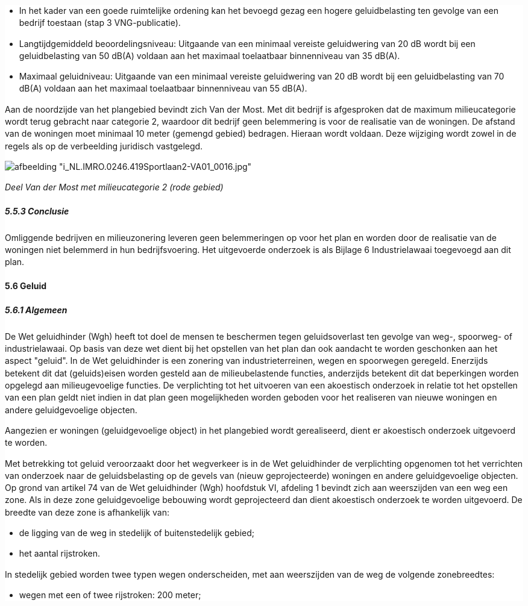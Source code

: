 * In het kader van een goede ruimtelijke ordening kan het bevoegd gezag een hogere geluidbelasting ten gevolge van een bedrijf toestaan (stap 3 VNG\-publicatie).

* Langtijdgemiddeld beoordelingsniveau: Uitgaande van een minimaal vereiste geluidwering van 20 dB wordt bij een geluidbelasting van 50 dB(A) voldaan aan het maximaal toelaatbaar binnenniveau van 35 dB(A).

* Maximaal geluidniveau: Uitgaande van een minimaal vereiste geluidwering van 20 dB wordt bij een geluidbelasting van 70 dB(A) voldaan aan het maximaal toelaatbaar binnenniveau van 55 dB(A).

Aan de noordzijde van het plangebied bevindt zich Van der Most. Met dit bedrijf is afgesproken dat de maximum milieucategorie wordt terug gebracht naar categorie 2, waardoor dit bedrijf geen belemmering is voor de realisatie van de woningen. De afstand van de woningen moet minimaal 10 meter (gemengd gebied) bedragen. Hieraan wordt voldaan. Deze wijziging wordt zowel in de regels als op de verbeelding juridisch vastgelegd.

![afbeelding "i_NL.IMRO.0246.419Sportlaan2-VA01_0016.jpg"](i_NL.IMRO.0246.419Sportlaan2-VA01_0016.jpg)

*Deel Van der Most met milieucategorie 2 (rode gebied)*

##### 5\.5\.3 Conclusie

Omliggende bedrijven en milieuzonering leveren geen belemmeringen op voor het plan en worden door de realisatie van de woningen niet belemmerd in hun bedrijfsvoering. Het uitgevoerde onderzoek is als Bijlage 6 Industrielawaai toegevoegd aan dit plan.

#### 5\.6 Geluid

##### 5\.6\.1 Algemeen

De Wet geluidhinder (Wgh) heeft tot doel de mensen te beschermen tegen geluidsoverlast ten gevolge van weg\-, spoorweg\- of industrielawaai. Op basis van deze wet dient bij het opstellen van het plan dan ook aandacht te worden geschonken aan het aspect "geluid". In de Wet geluidhinder is een zonering van industrieterreinen, wegen en spoorwegen geregeld. Enerzijds betekent dit dat (geluids)eisen worden gesteld aan de milieubelastende functies, anderzijds betekent dit dat beperkingen worden opgelegd aan milieugevoelige functies. De verplichting tot het uitvoeren van een akoestisch onderzoek in relatie tot het opstellen van een plan geldt niet indien in dat plan geen mogelijkheden worden geboden voor het realiseren van nieuwe woningen en andere geluidgevoelige objecten.

Aangezien er woningen (geluidgevoelige object) in het plangebied wordt gerealiseerd, dient er akoestisch onderzoek uitgevoerd te worden.

Met betrekking tot geluid veroorzaakt door het wegverkeer is in de Wet geluidhinder de verplichting opgenomen tot het verrichten van onderzoek naar de geluidsbelasting op de gevels van (nieuw geprojecteerde) woningen en andere geluidgevoelige objecten. Op grond van artikel 74 van de Wet geluidhinder (Wgh) hoofdstuk VI, afdeling 1 bevindt zich aan weerszijden van een weg een zone. Als in deze zone geluidgevoelige bebouwing wordt geprojecteerd dan dient akoestisch onderzoek te worden uitgevoerd. De breedte van deze zone is afhankelijk van:

* de ligging van de weg in stedelijk of buitenstedelijk gebied;

* het aantal rijstroken.

In stedelijk gebied worden twee typen wegen onderscheiden, met aan weerszijden van de weg de volgende zonebreedtes:

* wegen met een of twee rijstroken: 200 meter;

